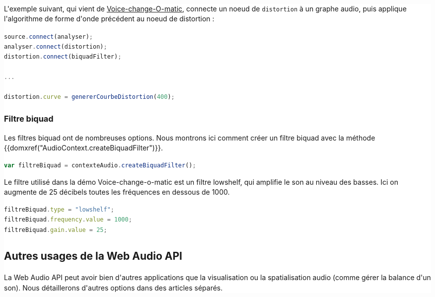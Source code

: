 L'exemple suivant, qui vient de [Voice-change-O-matic](https://github.com/mdn/voice-change-o-matic), connecte un noeud de  `distortion` à un graphe audio, puis applique l'algorithme de forme d'onde précédent au noeud de distortion :

```js
source.connect(analyser);
analyser.connect(distortion);
distortion.connect(biquadFilter);

...

distortion.curve = genererCourbeDistortion(400);
```

### Filtre biquad

Les filtres biquad ont de nombreuses options. Nous montrons ici comment créer un filtre biquad avec la méthode {{domxref("AudioContext.createBiquadFilter")}}.

```js
var filtreBiquad = contexteAudio.createBiquadFilter();
```

Le filtre utilisé dans la démo Voice-change-o-matic est un filtre lowshelf, qui amplifie le son au niveau des basses. Ici on augmente de 25 décibels toutes les fréquences en dessous de 1000.

```js
filtreBiquad.type = "lowshelf";
filtreBiquad.frequency.value = 1000;
filtreBiquad.gain.value = 25;
```

## Autres usages de la Web Audio API

La Web Audio API peut avoir bien d'autres applications que la visualisation ou la spatialisation audio (comme gérer la balance d'un son). Nous détaillerons d'autres options dans des articles séparés.

